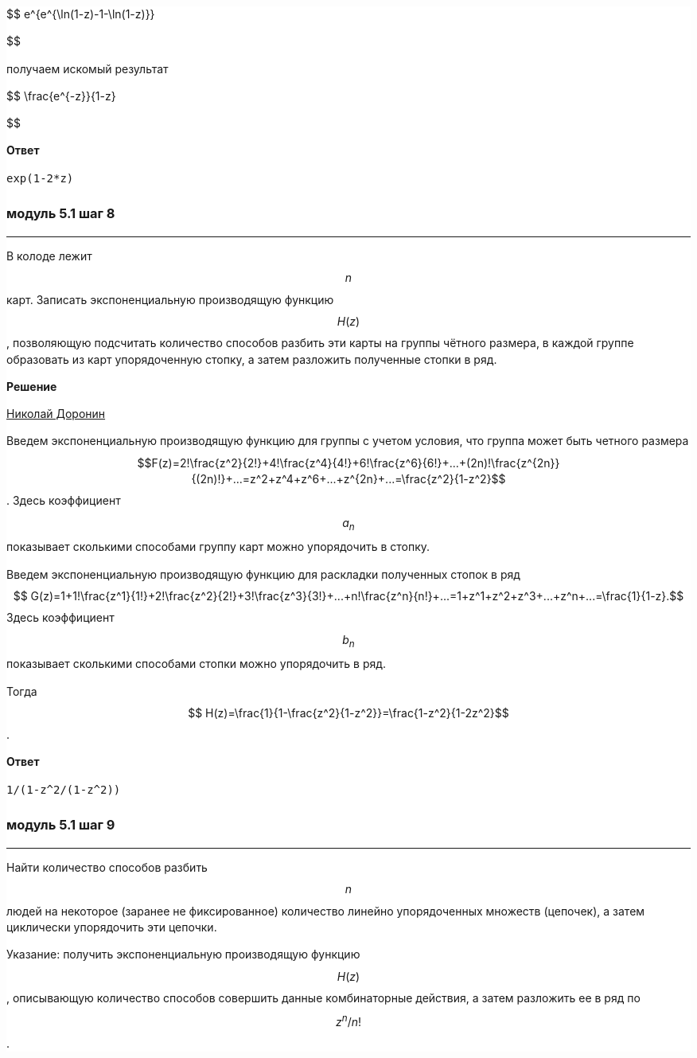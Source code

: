 $$
e^{e^{\ln(1-z)-1-\ln(1-z)}}

$$

получаем искомый результат

$$
\frac{e^{-z}}{1-z}

$$

**Ответ**

<pre>
exp(1-2*z)
</pre>


### модуль 5.1 шаг 8

---

В колоде лежит $$n$$ карт. Записать экспоненциальную производящую функцию $$H(z)$$, позволяющую подсчитать количество способов разбить эти карты на группы чётного размера, в каждой группе образовать из карт упорядоченную стопку, а затем разложить полученные стопки в ряд.

**Решение**

[Николай Доронин](https://stepik.org/users/46024420)

Введем экспоненциальную производящую функцию для группы с учетом условия, что группа может быть четного размера $$F(z)=2!\frac{z^2}{2!}+4!\frac{z^4}{4!}+6!\frac{z^6}{6!}+...+(2n)!\frac{z^{2n}}{(2n)!}+...=z^2+z^4+z^6+...+z^{2n}+...=\frac{z^2}{1-z^2}$$. Здесь коэффициент $$ a_n$$ показывает сколькими способами группу карт можно упорядочить в стопку.

Введем экспоненциальную производящую функцию для раскладки полученных стопок в ряд $$ G(z)=1+1!\frac{z^1}{1!}+2!\frac{z^2}{2!}+3!\frac{z^3}{3!}+...+n!\frac{z^n}{n!}+...=1+z^1+z^2+z^3+...+z^n+...=\frac{1}{1-z}.$$ Здесь коэффициент $$ b_n$$ показывает сколькими способами стопки можно упорядочить в ряд.

Тогда $$ H(z)=\frac{1}{1-\frac{z^2}{1-z^2}}=\frac{1-z^2}{1-2z^2}$$.

**Ответ**

<pre>
1/(1-z^2/(1-z^2))
</pre>

### модуль 5.1 шаг 9

---

Найти количество способов разбить $$n$$ людей на некоторое (заранее не фиксированное) количество линейно упорядоченных множеств (цепочек), а затем циклически упорядочить эти цепочки.

Указание: получить экспоненциальную производящую функцию $$H(z)$$, описывающую количество способов совершить данные комбинаторные действия, а затем разложить ее в ряд по $$ z^n/n!$$.
